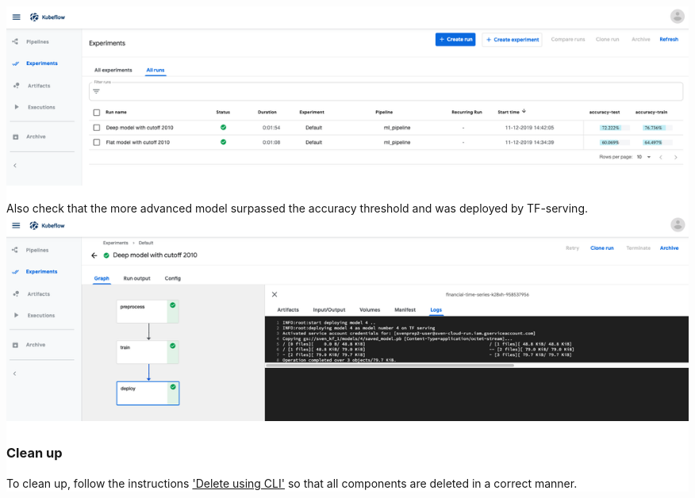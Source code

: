 ![Pipeline UI](./docs/img/run_metrics.png)

Also check that the more advanced model surpassed the accuracy threshold and was deployed by TF-serving.
![Pipeline UI](./docs/img/run_with_deploy.png)


### Clean up
To clean up, follow the instructions ['Delete using CLI'](https://www.kubeflow.org/docs/gke/deploy/delete-cli/) so that all components are 
deleted in a correct manner.

